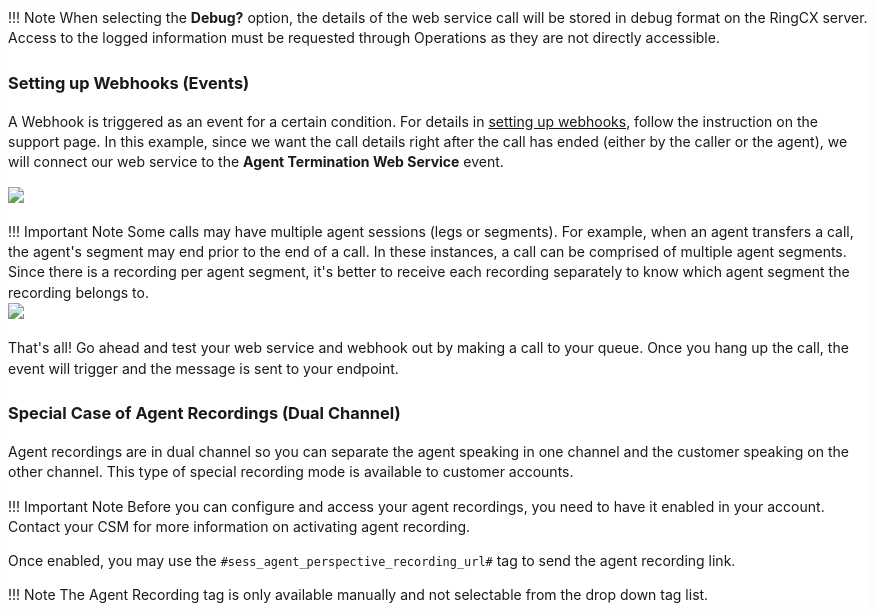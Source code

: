!!! Note
    When selecting the **Debug?** option, the details of the web service call will be stored in debug format on the RingCX server. Access to the logged information must be requested through Operations as they are not directly accessible.

### Setting up Webhooks (Events)

A Webhook is triggered as an event for a certain condition. For details in [setting up webhooks](https://support.ringcentral.com/engagevoice/admin/voice-admin-set-up-webhooks.html), follow the instruction on the support page.  In this example, since we want the call details right after the call has ended (either by the caller or the agent), we will connect our web service to the **Agent Termination Web Service** event.  

<img class="img-fluid" width="800" src="../../images/web-services-webhook.png">

!!! Important Note
    Some calls may have multiple agent sessions (legs or segments). For example, when an agent transfers a call, the agent's segment may end prior to the end of a call. In these instances, a call can be comprised of multiple agent segments. Since there is a recording per agent segment, it's better to receive each recording separately to know which agent segment the recording belongs to.<br>
    <img class="img-fluid" width="738" src="../../images/web-services-agent-sessions.png">

That's all! Go ahead and test your web service and webhook out by making a call to your queue. Once you hang up the call, the event will trigger and the message is sent to your endpoint.

### Special Case of Agent Recordings (Dual Channel)

Agent recordings are in dual channel so you can separate the agent speaking in one channel and the customer speaking on the other channel. This type of special recording mode is available to customer accounts.

!!! Important Note
    Before you can configure and access your agent recordings, you need to have it enabled in your account. Contact your CSM for more information on activating agent recording.

Once enabled, you may use the `#sess_agent_perspective_recording_url#` tag to send the agent recording link.

!!! Note
    The Agent Recording tag is only available manually and not selectable from the drop down tag list.  
